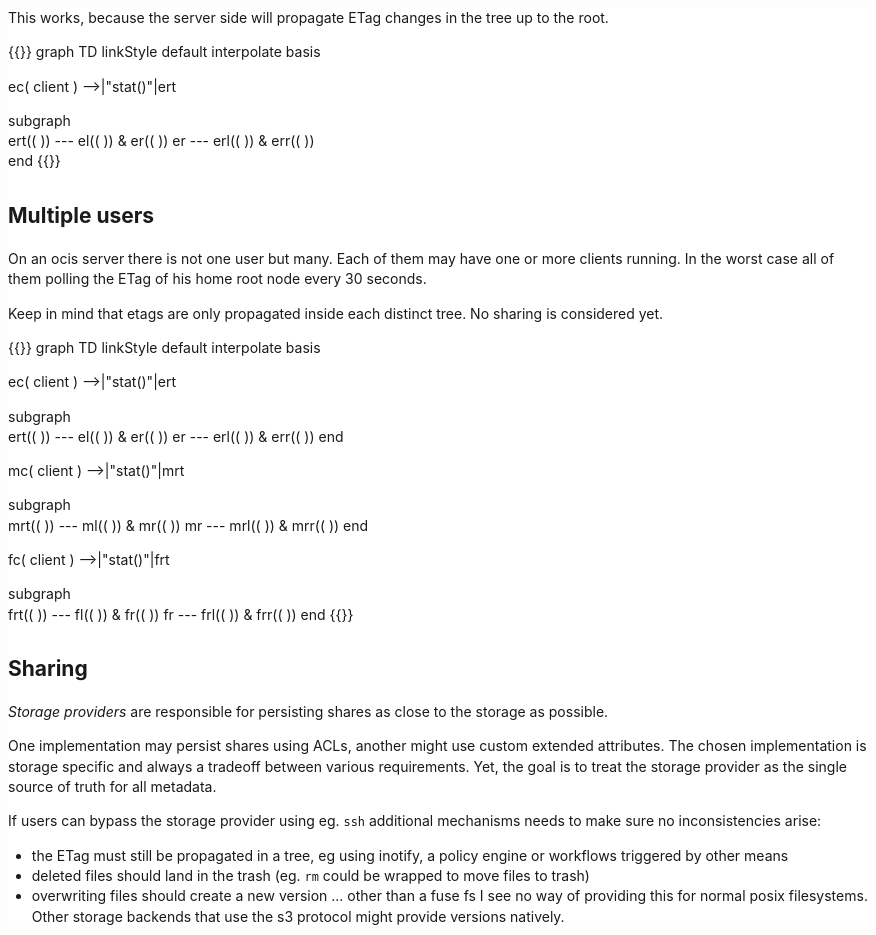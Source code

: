 This works, because the server side will propagate ETag changes in the tree up to the root.

{{<mermaid class="text-center">}}
graph TD
  linkStyle default interpolate basis

  ec( client ) -->|"stat()"|ert

  subgraph  
    ert(( )) --- el(( )) & er(( ))
    er --- erl(( )) & err(( ))  
  end
{{</mermaid>}}

## Multiple users
On an ocis server there is not one user but many. Each of them may have one or more clients running. In the worst case all of them polling the ETag of his home root node every 30 seconds.

Keep in mind that etags are only propagated inside each distinct tree. No sharing is considered yet.

{{<mermaid class="text-center">}}
graph TD
  linkStyle default interpolate basis

  ec( client ) -->|"stat()"|ert

  subgraph  
    ert(( )) --- el(( )) & er(( ))
    er --- erl(( )) & err(( ))
  end
  
  mc( client ) -->|"stat()"|mrt

  subgraph  
    mrt(( )) --- ml(( )) & mr(( ))
    mr --- mrl(( )) & mrr(( ))
  end

  fc( client ) -->|"stat()"|frt

  subgraph  
    frt(( )) --- fl(( )) & fr(( ))
    fr --- frl(( )) & frr(( ))
  end
{{</mermaid>}}

## Sharing
*Storage providers* are responsible for persisting shares as close to the storage as possible.

One implementation may persist shares using ACLs, another might use custom extended attributes. The chosen implementation is storage specific and always a tradeoff between various requirements. Yet, the goal is to treat the storage provider as the single source of truth for all metadata. 

If users can bypass the storage provider using eg. `ssh` additional mechanisms needs to make sure no inconsistencies arise:
- the ETag must still be propagated in a tree, eg using inotify, a policy engine or workflows triggered by other means
- deleted files should land in the trash (eg. `rm` could be wrapped to move files to trash)
- overwriting files should create a new version ... other than a fuse fs I see no way of providing this for normal posix filesystems. Other storage backends that use the s3 protocol might provide versions natively.
